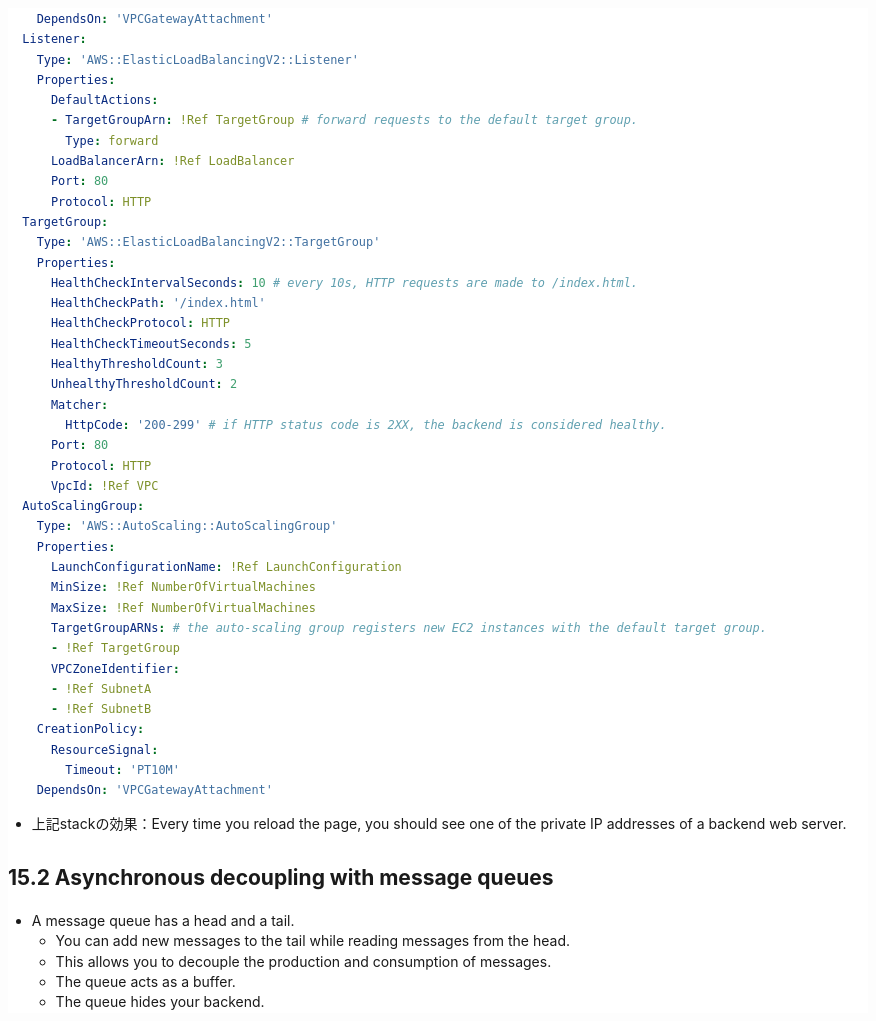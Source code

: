   ```yaml
      DependsOn: 'VPCGatewayAttachment'
    Listener:
      Type: 'AWS::ElasticLoadBalancingV2::Listener'
      Properties:
        DefaultActions:
        - TargetGroupArn: !Ref TargetGroup # forward requests to the default target group.
          Type: forward
        LoadBalancerArn: !Ref LoadBalancer
        Port: 80
        Protocol: HTTP
    TargetGroup:
      Type: 'AWS::ElasticLoadBalancingV2::TargetGroup'
      Properties:
        HealthCheckIntervalSeconds: 10 # every 10s, HTTP requests are made to /index.html.
        HealthCheckPath: '/index.html'
        HealthCheckProtocol: HTTP
        HealthCheckTimeoutSeconds: 5
        HealthyThresholdCount: 3
        UnhealthyThresholdCount: 2
        Matcher:
          HttpCode: '200-299' # if HTTP status code is 2XX, the backend is considered healthy.
        Port: 80
        Protocol: HTTP
        VpcId: !Ref VPC
    AutoScalingGroup:
      Type: 'AWS::AutoScaling::AutoScalingGroup'
      Properties:
        LaunchConfigurationName: !Ref LaunchConfiguration
        MinSize: !Ref NumberOfVirtualMachines
        MaxSize: !Ref NumberOfVirtualMachines
        TargetGroupARNs: # the auto-scaling group registers new EC2 instances with the default target group.
        - !Ref TargetGroup
        VPCZoneIdentifier:
        - !Ref SubnetA
        - !Ref SubnetB
      CreationPolicy:
        ResourceSignal:
          Timeout: 'PT10M'
      DependsOn: 'VPCGatewayAttachment'
  ```

  - 上記stackの効果：Every time you reload the page, you should see one of the private IP addresses of a backend web server.

## 15.2 Asynchronous decoupling with message queues

- A message queue has a head and a tail.
  - You can add new messages to the tail while reading messages from the head.
  - This allows you to decouple the production and consumption of messages.
  - The queue acts as a buffer.
  - The queue hides your backend.
